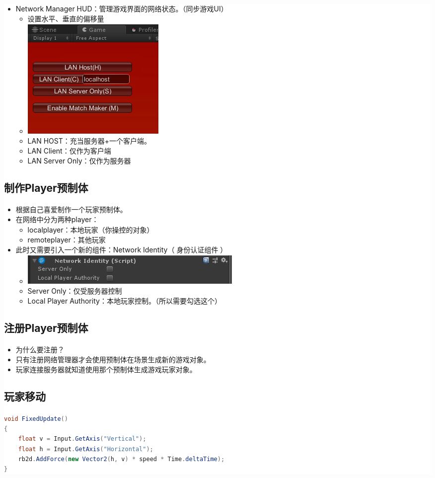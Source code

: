 - Network Manager HUD：管理游戏界面的网络状态。（同步游戏UI）
  - 设置水平、垂直的偏移量
  - ![1536050061614](学习引导.assets/1536050061614.png)
  - LAN HOST：充当服务器+一个客户端。
  - LAN Client：仅作为客户端
  - LAN Server Only：仅作为服务器

## 制作Player预制体

- 根据自己喜爱制作一个玩家预制体。
- 在网络中分为两种player：
  - localplayer：本地玩家（你操控的对象）
  - remoteplayer：其他玩家
- 此时又需要引入一个新的组件：Network Identity（ 身份认证组件 ）
  - ![1536050520403](学习引导.assets/1536050520403.png)
  - Server Only：仅受服务器控制
  - Local Player Authority：本地玩家控制。（所以需要勾选这个）



## 注册Player预制体

- 为什么要注册？
- 只有注册网络管理器才会使用预制体在场景生成新的游戏对象。
- 玩家连接服务器就知道使用那个预制体生成游戏玩家对象。



## 玩家移动

```c#
void FixedUpdate()
{
    float v = Input.GetAxis("Vertical");
    float h = Input.GetAxis("Horizontal");
    rb2d.AddForce(new Vector2(h, v) * speed * Time.deltaTime);
}
```
